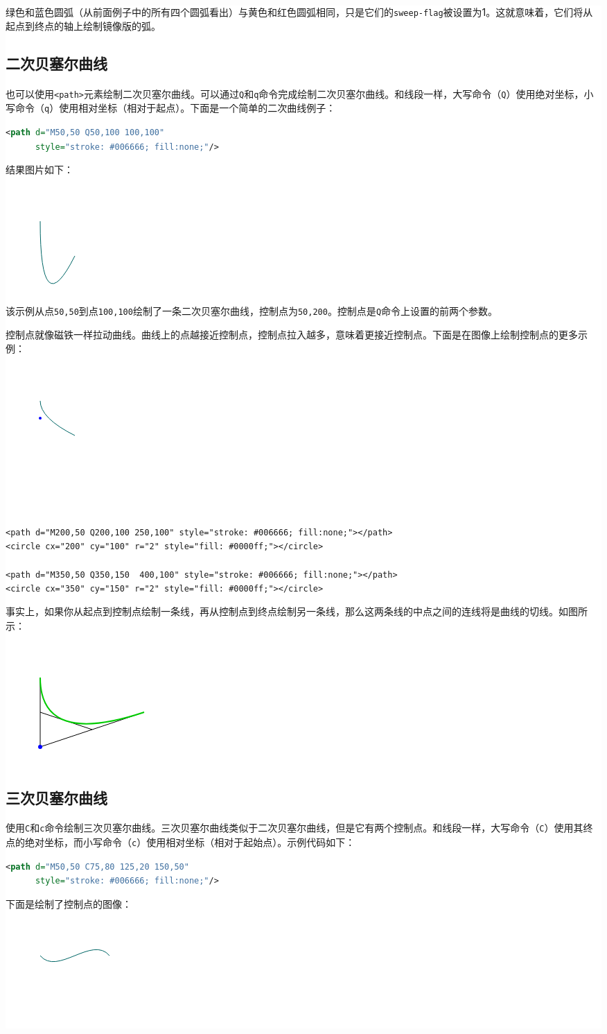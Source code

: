 绿色和蓝色圆弧（从前面例子中的所有四个圆弧看出）与黄色和红色圆弧相同，只是它们的`sweep-flag`被设置为1。这就意味着，它们将从起点到终点的轴上绘制镜像版的弧。

## 二次贝塞尔曲线

也可以使用`<path>`元素绘制二次贝塞尔曲线。可以通过`Q`和`q`命令完成绘制二次贝塞尔曲线。和线段一样，大写命令（`Q`）使用绝对坐标，小写命令（`q`）使用相对坐标（相对于起点）。下面是一个简单的二次曲线例子：

```xml
<path d="M50,50 Q50,100 100,100"
      style="stroke: #006666; fill:none;"/>
```

结果图片如下：

<svg width="500" height="150">
    <path d="M50,50 Q50,200 100,100" style="stroke: #006666; fill:none;"></path>
</svg>

该示例从点`50,50`到点`100,100`绘制了一条二次贝塞尔曲线，控制点为`50,200`。控制点是`Q`命令上设置的前两个参数。

控制点就像磁铁一样拉动曲线。曲线上的点越接近控制点，控制点拉入越多，意味着更接近控制点。下面是在图像上绘制控制点的更多示例：

<svg width="500" height="210">
    <path d="M50,50 Q50,75 100,100" style="stroke: #006666; fill:none;"></path>
    <circle cx="50" cy="75" r="2" style="fill: #0000ff;"></circle>

    <path d="M200,50 Q200,100 250,100" style="stroke: #006666; fill:none;"></path>
    <circle cx="200" cy="100" r="2" style="fill: #0000ff;"></circle>

    <path d="M350,50 Q350,150  400,100" style="stroke: #006666; fill:none;"></path>
    <circle cx="350" cy="150" r="2" style="fill: #0000ff;"></circle>
</svg>

事实上，如果你从起点到控制点绘制一条线，再从控制点到终点绘制另一条线，那么这两条线的中点之间的连线将是曲线的切线。如图所示：

<svg width="500" height="175">
    <line x1="50" y1="50" x2="50" y2="150" style="stroke:#000000; stroke-width: 1;"></line>
    <line x1="50" y1="150" x2="200" y2="100" style="stroke:#000000; stroke-width: 1;"></line>
    <line x1="50" y1="100" x2="125" y2="125" style="stroke:#000000; stroke-width: 1;"></line>
    <path d="M50,50 Q50,150  200,100" style="stroke: #00cc00; stroke-width: 2; fill:none;"></path>
    <circle cx="50" cy="150" r="3" style="fill: #0000ff;"></circle>
</svg>

## 三次贝塞尔曲线

使用`C`和`c`命令绘制三次贝塞尔曲线。三次贝塞尔曲线类似于二次贝塞尔曲线，但是它有两个控制点。和线段一样，大写命令（`C`）使用其终点的绝对坐标，而小写命令（`c`）使用相对坐标（相对于起始点）。示例代码如下：

```xml
<path d="M50,50 C75,80 125,20 150,50"
      style="stroke: #006666; fill:none;"/>
```

下面是绘制了控制点的图像：

<svg width="500" height="150">
    <path d="M50,50 C75,80 125,20 150,50" style="stroke: #006666; fill:none;"></path>
